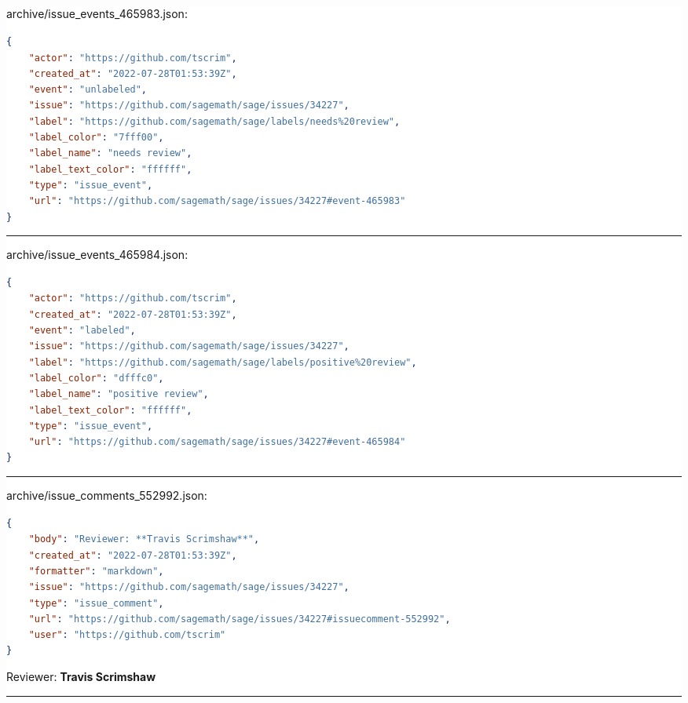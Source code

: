 archive/issue_events_465983.json:
```json
{
    "actor": "https://github.com/tscrim",
    "created_at": "2022-07-28T01:53:39Z",
    "event": "unlabeled",
    "issue": "https://github.com/sagemath/sage/issues/34227",
    "label": "https://github.com/sagemath/sage/labels/needs%20review",
    "label_color": "7fff00",
    "label_name": "needs review",
    "label_text_color": "ffffff",
    "type": "issue_event",
    "url": "https://github.com/sagemath/sage/issues/34227#event-465983"
}
```



---

archive/issue_events_465984.json:
```json
{
    "actor": "https://github.com/tscrim",
    "created_at": "2022-07-28T01:53:39Z",
    "event": "labeled",
    "issue": "https://github.com/sagemath/sage/issues/34227",
    "label": "https://github.com/sagemath/sage/labels/positive%20review",
    "label_color": "dfffc0",
    "label_name": "positive review",
    "label_text_color": "ffffff",
    "type": "issue_event",
    "url": "https://github.com/sagemath/sage/issues/34227#event-465984"
}
```



---

archive/issue_comments_552992.json:
```json
{
    "body": "Reviewer: **Travis Scrimshaw**",
    "created_at": "2022-07-28T01:53:39Z",
    "formatter": "markdown",
    "issue": "https://github.com/sagemath/sage/issues/34227",
    "type": "issue_comment",
    "url": "https://github.com/sagemath/sage/issues/34227#issuecomment-552992",
    "user": "https://github.com/tscrim"
}
```

Reviewer: **Travis Scrimshaw**



---